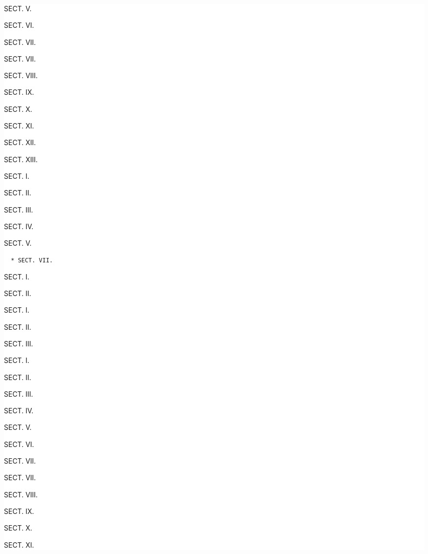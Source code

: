 SECT. V.

SECT. VI.

SECT. VII.

SECT. VII.

SECT. VIII.

SECT. IX.

SECT. X.

SECT. XI.

SECT. XII.

SECT. XIII.

SECT. I.

SECT. II.

SECT. III.

SECT. IV.

SECT. V.

      * SECT. VII.

SECT. I.

SECT. II.

SECT. I.

SECT. II.

SECT. III.

SECT. I.

SECT. II.

SECT. III.

SECT. IV.

SECT. V.

SECT. VI.

SECT. VII.

SECT. VII.

SECT. VIII.

SECT. IX.

SECT. X.

SECT. XI.
